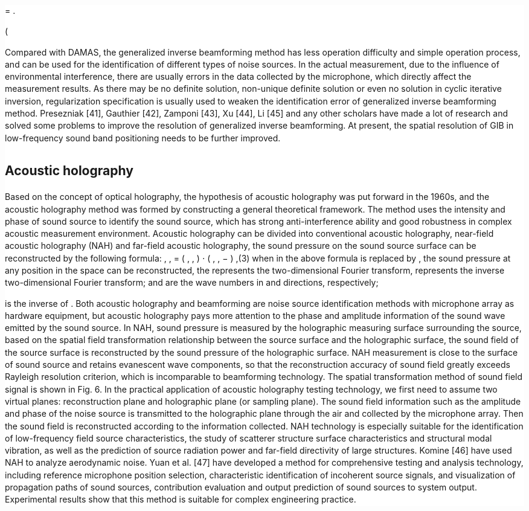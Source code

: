 = .

(

Compared with DAMAS, the generalized inverse beamforming method has less operation difficulty and simple operation process, and can be used for the identification of different types of noise sources. In the actual measurement, due to the influence of environmental interference, there are usually errors in the data collected by the microphone, which directly affect the measurement results. As there may be no definite solution, non-unique definite solution or even no solution in cyclic iterative inversion, regularization specification is usually used to weaken the identification error of generalized inverse beamforming method. Presezniak [41], Gauthier [42], Zamponi [43], Xu [44], Li [45] and any other scholars have made a lot of research and solved some problems to improve the resolution of generalized inverse beamforming. At present, the spatial resolution of GIB in low-frequency sound band positioning needs to be further improved. 


## Acoustic holography

Based on the concept of optical holography, the hypothesis of acoustic holography was put forward in the 1960s, and the acoustic holography method was formed by constructing a general theoretical framework. The method uses the intensity and phase of sound source to identify the sound source, which has strong anti-interference ability and good robustness in complex acoustic measurement environment. Acoustic holography can be divided into conventional acoustic holography, near-field acoustic holography (NAH) and far-field acoustic holography, the sound pressure on the sound source surface can be reconstructed by the following formula:
, , = ( , , ) ⋅ ( , , − ) ,(3)
when in the above formula is replaced by , the sound pressure at any position in the space can be reconstructed, the represents the two-dimensional Fourier transform, represents the inverse two-dimensional Fourier transform; and are the wave numbers in and directions, respectively;

is the inverse of . Both acoustic holography and beamforming are noise source identification methods with microphone array as hardware equipment, but acoustic holography pays more attention to the phase and amplitude information of the sound wave emitted by the sound source. In NAH, sound pressure is measured by the holographic measuring surface surrounding the source, based on the spatial field transformation relationship between the source surface and the holographic surface, the sound field of the source surface is reconstructed by the sound pressure of the holographic surface. NAH measurement is close to the surface of sound source and retains evanescent wave components, so that the reconstruction accuracy of sound field greatly exceeds Rayleigh resolution criterion, which is incomparable to beamforming technology. The spatial transformation method of sound field signal is shown in Fig. 6. In the practical application of acoustic holography testing technology, we first need to assume two virtual planes: reconstruction plane and holographic plane (or sampling plane). The sound field information such as the amplitude and phase of the noise source is transmitted to the holographic plane through the air and collected by the microphone array. Then the sound field is reconstructed according to the information collected. NAH technology is especially suitable for the identification of low-frequency field source characteristics, the study of scatterer structure surface characteristics and structural modal vibration, as well as the prediction of source radiation power and far-field directivity of large structures. Komine [46] have used NAH to analyze aerodynamic noise. Yuan et al. [47] have developed a method for comprehensive testing and analysis technology, including reference microphone position selection, characteristic identification of incoherent source signals, and visualization of propagation paths of sound sources, contribution evaluation and output prediction of sound sources to system output. Experimental results show that this method is suitable for complex engineering practice.
